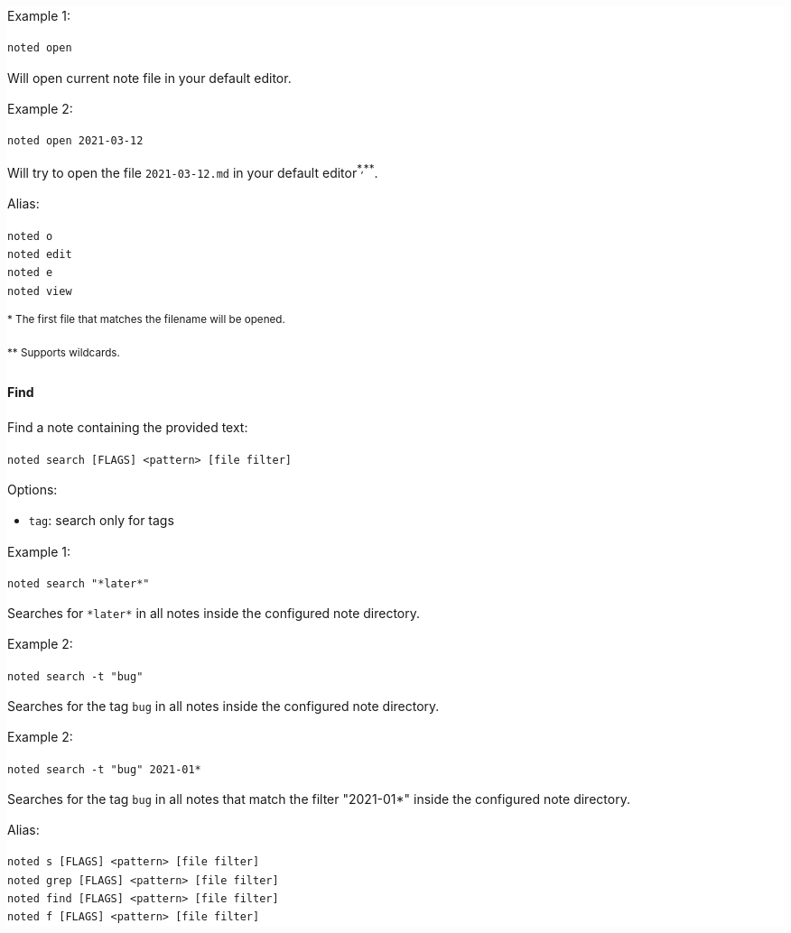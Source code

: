 Example 1:
```pwsh
noted open
```
Will open current note file in your default editor.

Example 2:
```pwsh
noted open 2021-03-12
```
Will try to open the file `2021-03-12.md` in your default editor<sup>*,**</sup>.

Alias:
```pwsh
noted o
noted edit
noted e
noted view
```

<sup>* The first file that matches the filename will be opened.</sup>

<sup>** Supports wildcards.</sup>

#### Find

Find a note containing the provided text:
```pwsh
noted search [FLAGS] <pattern> [file filter]
```

Options:
- `tag`: search only for tags

Example 1:
```pwsh
noted search "*later*"
```

Searches for `*later*` in all notes inside the configured note directory.

Example 2:
```pwsh
noted search -t "bug"
```

Searches for the tag `bug` in all notes inside the configured note directory.

Example 2:
```pwsh
noted search -t "bug" 2021-01*
```

Searches for the tag `bug` in all notes that match the filter "2021-01*" inside the configured note directory.

Alias:
```pwsh
noted s [FLAGS] <pattern> [file filter]
noted grep [FLAGS] <pattern> [file filter]
noted find [FLAGS] <pattern> [file filter]
noted f [FLAGS] <pattern> [file filter]
```
